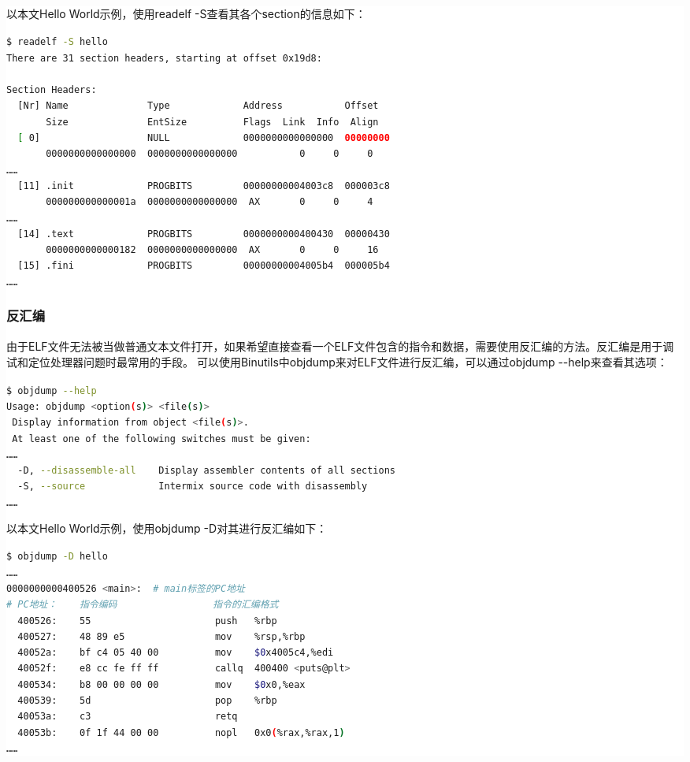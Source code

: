 以本文Hello World示例，使用readelf -S查看其各个section的信息如下：

```bash
$ readelf -S hello
There are 31 section headers, starting at offset 0x19d8:

Section Headers:
  [Nr] Name              Type             Address           Offset
       Size              EntSize          Flags  Link  Info  Align
  [ 0]                   NULL             0000000000000000  00000000
       0000000000000000  0000000000000000           0     0     0
……
  [11] .init             PROGBITS         00000000004003c8  000003c8
       000000000000001a  0000000000000000  AX       0     0     4
……
  [14] .text             PROGBITS         0000000000400430  00000430
       0000000000000182  0000000000000000  AX       0     0     16
  [15] .fini             PROGBITS         00000000004005b4  000005b4
……
```

### 反汇编

由于ELF文件无法被当做普通文本文件打开，如果希望直接查看一个ELF文件包含的指令和数据，需要使用反汇编的方法。反汇编是用于调试和定位处理器问题时最常用的手段。 可以使用Binutils中objdump来对ELF文件进行反汇编，可以通过objdump --help来查看其选项：

```bash
$ objdump --help
Usage: objdump <option(s)> <file(s)>
 Display information from object <file(s)>.
 At least one of the following switches must be given:
……
  -D, --disassemble-all    Display assembler contents of all sections
  -S, --source             Intermix source code with disassembly
……
```

以本文Hello World示例，使用objdump -D对其进行反汇编如下：

```bash
$ objdump -D hello
……
0000000000400526 <main>:  # main标签的PC地址
# PC地址：    指令编码                 指令的汇编格式
  400526:    55                      push   %rbp
  400527:    48 89 e5                mov    %rsp,%rbp
  40052a:    bf c4 05 40 00          mov    $0x4005c4,%edi
  40052f:    e8 cc fe ff ff          callq  400400 <puts@plt>
  400534:    b8 00 00 00 00          mov    $0x0,%eax
  400539:    5d                      pop    %rbp
  40053a:    c3                      retq
  40053b:    0f 1f 44 00 00          nopl   0x0(%rax,%rax,1)
……
```
